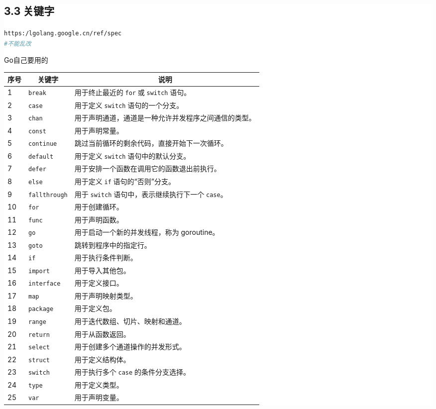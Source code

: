 

## 3.3 关键字

```bash
https:/lgolang.google.cn/ref/spec
#不能乱改
```

Go自己要用的

| 序号 | 关键字        | 说明                                                 |
| ---- | ------------- | ---------------------------------------------------- |
| 1    | `break`       | 用于终止最近的 `for` 或 `switch` 语句。              |
| 2    | `case`        | 用于定义 `switch` 语句的一个分支。                   |
| 3    | `chan`        | 用于声明通道，通道是一种允许并发程序之间通信的类型。 |
| 4    | `const`       | 用于声明常量。                                       |
| 5    | `continue`    | 跳过当前循环的剩余代码，直接开始下一次循环。         |
| 6    | `default`     | 用于定义 `switch` 语句中的默认分支。                 |
| 7    | `defer`       | 用于安排一个函数在调用它的函数退出前执行。           |
| 8    | `else`        | 用于定义 `if` 语句的“否则”分支。                     |
| 9    | `fallthrough` | 用于 `switch` 语句中，表示继续执行下一个 `case`。    |
| 10   | `for`         | 用于创建循环。                                       |
| 11   | `func`        | 用于声明函数。                                       |
| 12   | `go`          | 用于启动一个新的并发线程，称为 goroutine。           |
| 13   | `goto`        | 跳转到程序中的指定行。                               |
| 14   | `if`          | 用于执行条件判断。                                   |
| 15   | `import`      | 用于导入其他包。                                     |
| 16   | `interface`   | 用于定义接口。                                       |
| 17   | `map`         | 用于声明映射类型。                                   |
| 18   | `package`     | 用于定义包。                                         |
| 19   | `range`       | 用于迭代数组、切片、映射和通道。                     |
| 20   | `return`      | 用于从函数返回。                                     |
| 21   | `select`      | 用于创建多个通道操作的并发形式。                     |
| 22   | `struct`      | 用于定义结构体。                                     |
| 23   | `switch`      | 用于执行多个 `case` 的条件分支选择。                 |
| 24   | `type`        | 用于定义类型。                                       |
| 25   | `var`         | 用于声明变量。                                       |
